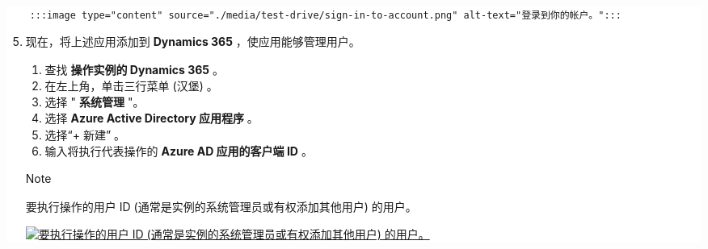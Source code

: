         :::image type="content" source="./media/test-drive/sign-in-to-account.png" alt-text="登录到你的帐户。":::

5. 现在，将上述应用添加到 **Dynamics 365** ，使应用能够管理用户。
    1. 查找 **操作实例的 Dynamics 365** 。
    2. 在左上角，单击三行菜单 (汉堡) 。
    3. 选择 " **系统管理** "。
    4. 选择 **Azure Active Directory 应用程序** 。
    5. 选择“+ 新建”  。
    6. 输入将执行代表操作的 **Azure AD 应用的客户端 ID** 。

    > [!NOTE]
    > 要执行操作的用户 ID (通常是实例的系统管理员或有权添加其他用户) 的用户。

    [![要执行操作的用户 ID (通常是实例的系统管理员或有权添加其他用户) 的用户。](media/test-drive/system-admin-user-id.png)](media/test-drive/system-admin-user-id.png#lightbox)

